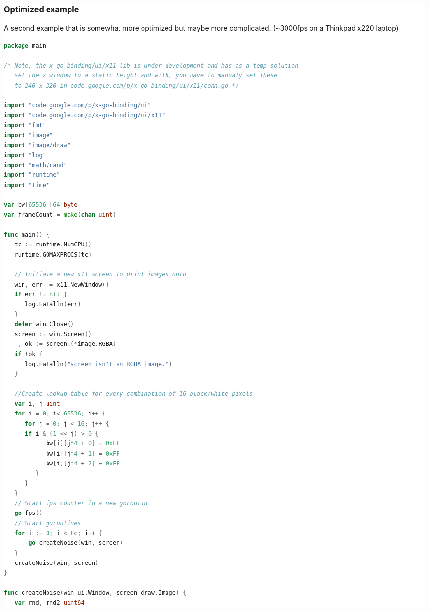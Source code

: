 
### Optimized example

A second example that is somewhat more optimized but maybe more complicated.
(~3000fps on a Thinkpad x220 laptop)

```go
package main

/* Note, the x-go-binding/ui/x11 lib is under development and has as a temp solution
   set the x window to a static height and with, you have to manualy set these
   to 240 x 320 in code.google.com/p/x-go-binding/ui/x11/conn.go */

import "code.google.com/p/x-go-binding/ui"
import "code.google.com/p/x-go-binding/ui/x11"
import "fmt"
import "image"
import "image/draw"
import "log"
import "math/rand"
import "runtime"
import "time"

var bw[65536][64]byte
var frameCount = make(chan uint)

func main() {
   tc := runtime.NumCPU()
   runtime.GOMAXPROCS(tc)

   // Initiate a new x11 screen to print images onto
   win, err := x11.NewWindow()
   if err != nil {
      log.Fatalln(err)
   }
   defer win.Close()
   screen := win.Screen()
   _, ok := screen.(*image.RGBA)
   if !ok {
      log.Fatalln("screen isn't an RGBA image.")
   }

   //Create lookup table for every combination of 16 black/white pixels
   var i, j uint
   for i = 0; i< 65536; i++ {
      for j = 0; j < 16; j++ {
      if i & (1 << j) > 0 {
            bw[i][j*4 + 0] = 0xFF
            bw[i][j*4 + 1] = 0xFF
            bw[i][j*4 + 2] = 0xFF
         }
      }
   }
   // Start fps counter in a new goroutin
   go fps()
   // Start goroutines
   for i := 0; i < tc; i++ {
       go createNoise(win, screen)
   }
   createNoise(win, screen)
}

func createNoise(win ui.Window, screen draw.Image) {
   var rnd, rnd2 uint64
```
